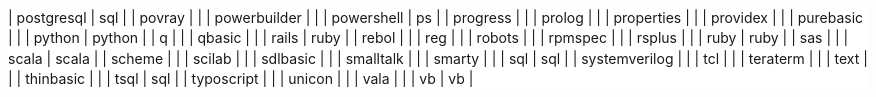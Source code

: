 | postgresql    | sql               |
| povray        |                   |
| powerbuilder  |                   |
| powershell    | ps                |
| progress      |                   |
| prolog        |                   |
| properties    |                   |
| providex      |                   |
| purebasic     |                   |
| python        | python            |
| q             |                   |
| qbasic        |                   |
| rails         | ruby              |
| rebol         |                   |
| reg           |                   |
| robots        |                   |
| rpmspec       |                   |
| rsplus        |                   |
| ruby          | ruby              |
| sas           |                   |
| scala         | scala             |
| scheme        |                   |
| scilab        |                   |
| sdlbasic      |                   |
| smalltalk     |                   |
| smarty        |                   |
| sql           | sql               |
| systemverilog |                   |
| tcl           |                   |
| teraterm      |                   |
| text          |                   |
| thinbasic     |                   |
| tsql          | sql               |
| typoscript    |                   |
| unicon        |                   |
| vala          |                   |
| vb            | vb                |
